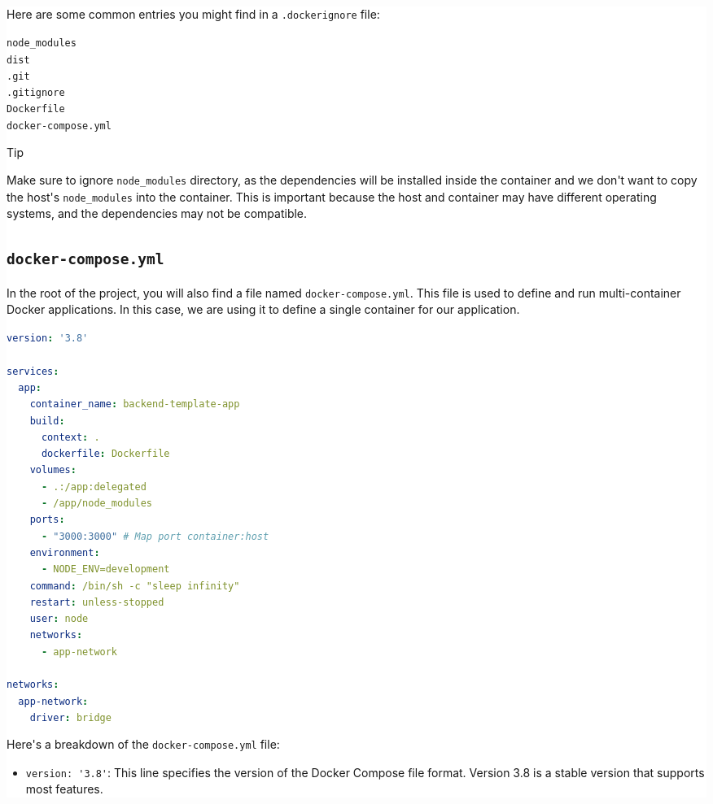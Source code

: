 Here are some common entries you might find in a `.dockerignore` file:

```plain
node_modules
dist
.git
.gitignore
Dockerfile
docker-compose.yml
```

> [!TIP]
> Make sure to ignore `node_modules` directory, as the dependencies will be installed inside the container and we don't want to copy the host's `node_modules` into the container. This is important because the host and container may have different operating systems, and the dependencies may not be compatible.

## `docker-compose.yml`

In the root of the project, you will also find a file named `docker-compose.yml`. This file is used to define and run multi-container Docker applications. In this case, we are using it to define a single container for our application.

```yaml
version: '3.8'

services:
  app:
    container_name: backend-template-app
    build:
      context: .
      dockerfile: Dockerfile
    volumes:
      - .:/app:delegated
      - /app/node_modules
    ports:
      - "3000:3000" # Map port container:host
    environment:
      - NODE_ENV=development
    command: /bin/sh -c "sleep infinity" 
    restart: unless-stopped
    user: node
    networks:
      - app-network

networks:
  app-network:
    driver: bridge
```

Here's a breakdown of the `docker-compose.yml` file:

- `version: '3.8'`: This line specifies the version of the Docker Compose file format. Version 3.8 is a stable version that supports most features.
